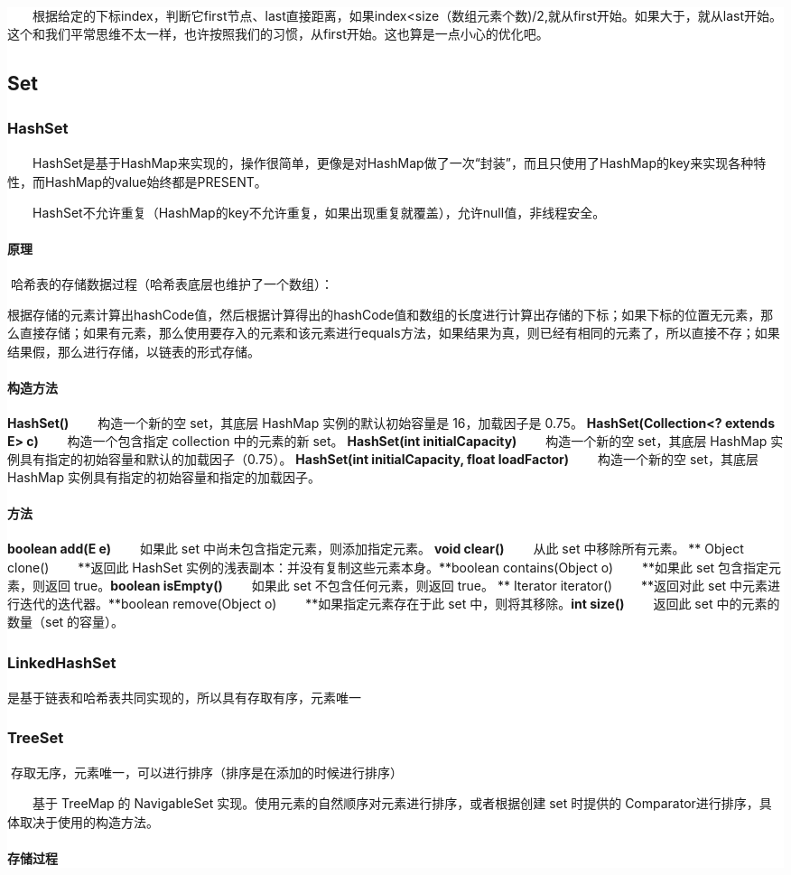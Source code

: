　　根据给定的下标index，判断它first节点、last直接距离，如果index<size（数组元素个数)/2,就从first开始。如果大于，就从last开始。这个和我们平常思维不太一样，也许按照我们的习惯，从first开始。这也算是一点小心的优化吧。

## Set

### HashSet

　　HashSet是基于HashMap来实现的，操作很简单，更像是对HashMap做了一次“封装”，而且只使用了HashMap的key来实现各种特性，而HashMap的value始终都是PRESENT。

　　HashSet不允许重复（HashMap的key不允许重复，如果出现重复就覆盖），允许null值，非线程安全。

#### 原理

​	哈希表的存储数据过程（哈希表底层也维护了一个数组）：

​	根据存储的元素计算出hashCode值，然后根据计算得出的hashCode值和数组的长度进行计算出存储的下标；如果下标的位置无元素，那么直接存储；如果有元素，那么使用要存入的元素和该元素进行equals方法，如果结果为真，则已经有相同的元素了，所以直接不存；如果结果假，那么进行存储，以链表的形式存储。

#### 构造方法

**HashSet()** 
　　构造一个新的空 set，其底层 HashMap 实例的默认初始容量是 16，加载因子是 0.75。
**HashSet(Collection<? extends E> c)** 
　　构造一个包含指定 collection 中的元素的新 set。
**HashSet(int initialCapacity)** 
　　构造一个新的空 set，其底层 HashMap 实例具有指定的初始容量和默认的加载因子（0.75）。
**HashSet(int initialCapacity, float loadFactor)**
　　构造一个新的空 set，其底层 HashMap 实例具有指定的初始容量和指定的加载因子。

#### 方法

**boolean add(E e)** 
　　如果此 set 中尚未包含指定元素，则添加指定元素。
**void clear()**
　　从此 set 中移除所有元素。
** Object clone() 　　**返回此 HashSet 实例的浅表副本：并没有复制这些元素本身。**boolean contains(Object o) 　　**如果此 set 包含指定元素，则返回 true。**boolean isEmpty()**
　　如果此 set 不包含任何元素，则返回 true。
** Iterator iterator() 　　**返回对此 set 中元素进行迭代的迭代器。**boolean remove(Object o) 　　**如果指定元素存在于此 set 中，则将其移除。**int size()**
　　返回此 set 中的元素的数量（set 的容量）。

### LinkedHashSet

是基于链表和哈希表共同实现的，所以具有存取有序，元素唯一

### TreeSet

​	存取无序，元素唯一，可以进行排序（排序是在添加的时候进行排序）

　　基于 TreeMap 的 NavigableSet 实现。使用元素的自然顺序对元素进行排序，或者根据创建 set 时提供的 Comparator进行排序，具体取决于使用的构造方法。

#### 存储过程
